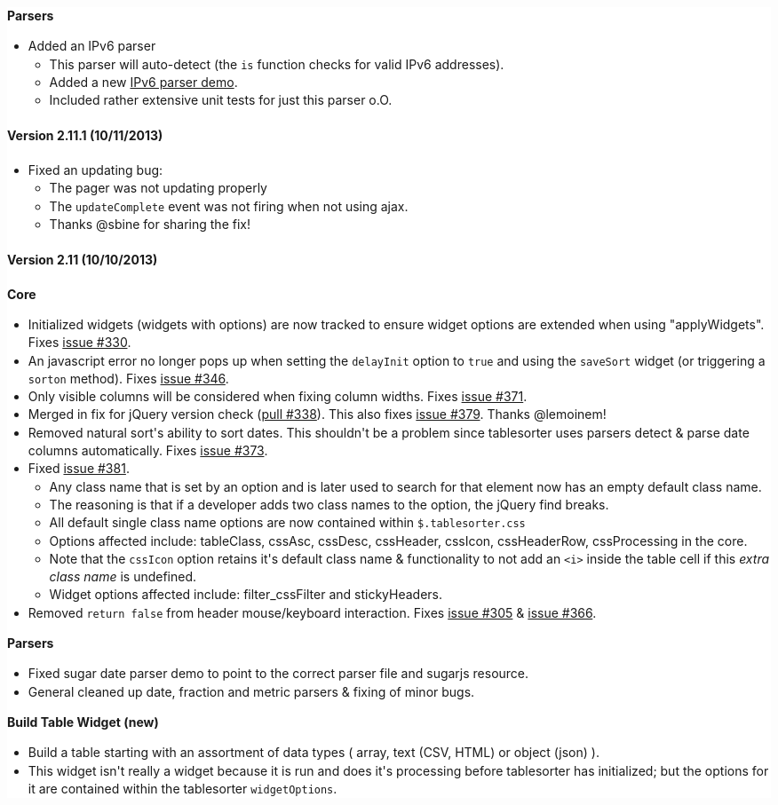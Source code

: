 **Parsers**
* Added an IPv6 parser
  * This parser will auto-detect (the `is` function checks for valid IPv6 addresses).
  * Added a new [IPv6 parser demo](http://mottie.github.io/tablesorter/docs/example-parsers-ip-address.html).
  * Included rather extensive unit tests for just this parser o.O.

#### <a name="v2.11.1">Version 2.11.1</a> (10/11/2013)

* Fixed an updating bug:
  * The pager was not updating properly
  * The `updateComplete` event was not firing when not using ajax.
  * Thanks @sbine for sharing the fix!

#### <a name="v2.11">Version 2.11</a> (10/10/2013)

**Core**
* Initialized widgets (widgets with options) are now tracked to ensure widget options are extended when using "applyWidgets". Fixes [issue #330](https://github.com/Mottie/tablesorter/issues/330).
* An javascript error no longer pops up when setting the `delayInit` option to `true` and using the `saveSort` widget (or triggering a `sorton` method). Fixes [issue #346](https://github.com/Mottie/tablesorter/issues/346).
* Only visible columns will be considered when fixing column widths. Fixes [issue #371](https://github.com/Mottie/tablesorter/issues/371).
* Merged in fix for jQuery version check ([pull #338](https://github.com/Mottie/tablesorter/pull/338)). This also fixes [issue #379](https://github.com/Mottie/tablesorter/issues/379). Thanks @lemoinem!
* Removed natural sort's ability to sort dates. This shouldn't be a problem since tablesorter uses parsers detect &amp; parse date columns automatically. Fixes [issue #373](https://github.com/Mottie/tablesorter/issues/373).
* Fixed [issue #381](https://github.com/Mottie/tablesorter/issues/381).
  * Any class name that is set by an option and is later used to search for that element now has an empty default class name.
  * The reasoning is that if a developer adds two class names to the option, the jQuery find breaks.
  * All default single class name options are now contained within `$.tablesorter.css`
  * Options affected include: tableClass, cssAsc, cssDesc, cssHeader, cssIcon, cssHeaderRow, cssProcessing in the core.
  * Note that the `cssIcon` option retains it's default class name &amp; functionality to not add an `<i>` inside the table cell if this *extra class name* is undefined.
  * Widget options affected include: filter_cssFilter and stickyHeaders.
* Removed `return false` from header mouse/keyboard interaction. Fixes [issue #305](https://github.com/Mottie/tablesorter/pull/305) &amp; [issue #366](https://github.com/Mottie/tablesorter/issues/366).

**Parsers**
* Fixed sugar date parser demo to point to the correct parser file and sugarjs resource.
* General cleaned up date, fraction and metric parsers &amp; fixing of minor bugs.

**Build Table Widget (new)**
* Build a table starting with an assortment of data types ( array, text (CSV, HTML) or object (json) ).
* This widget isn't really a widget because it is run and does it's processing before tablesorter has initialized; but the options for it are contained within the tablesorter `widgetOptions`.
